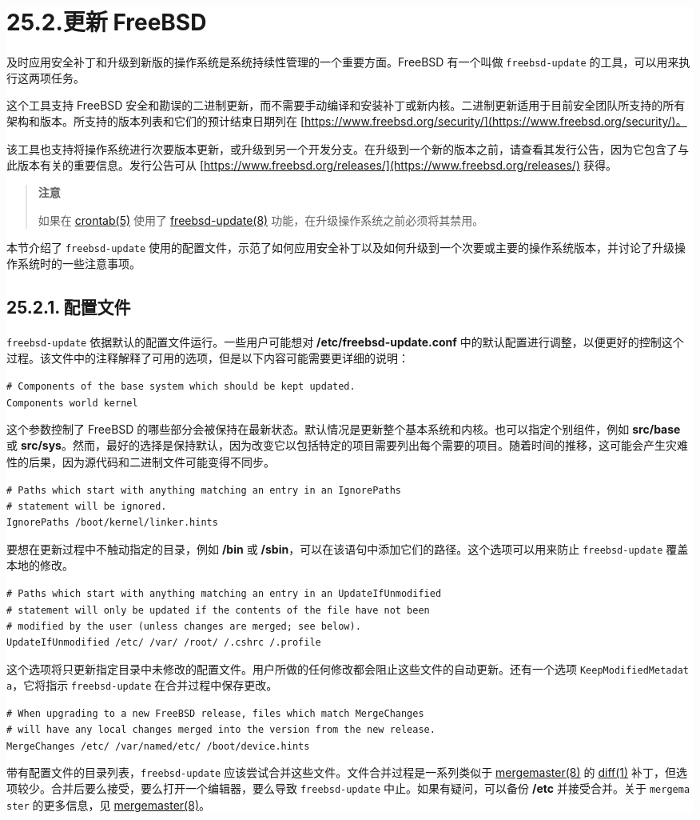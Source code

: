 # 25.2.更新 FreeBSD

及时应用安全补丁和升级到新版的操作系统是系统持续性管理的一个重要方面。FreeBSD 有一个叫做 `freebsd-update` 的工具，可以用来执行这两项任务。

这个工具支持 FreeBSD 安全和勘误的二进制更新，而不需要手动编译和安装补丁或新内核。二进制更新适用于目前安全团队所支持的所有架构和版本。所支持的版本列表和它们的预计结束日期列在 [https://www.freebsd.org/security/](https://www.freebsd.org/security/)。

该工具也支持将操作系统进行次要版本更新，或升级到另一个开发分支。在升级到一个新的版本之前，请查看其发行公告，因为它包含了与此版本有关的重要信息。发行公告可从 [https://www.freebsd.org/releases/](https://www.freebsd.org/releases/) 获得。

> **注意**
>
> 如果在 [crontab(5)](https://www.freebsd.org/cgi/man.cgi?query=crontab\&sektion=5\&format=html) 使用了 [freebsd-update(8)](https://www.freebsd.org/cgi/man.cgi?query=freebsd-update\&sektion=8\&format=html) 功能，在升级操作系统之前必须将其禁用。

本节介绍了 `freebsd-update` 使用的配置文件，示范了如何应用安全补丁以及如何升级到一个次要或主要的操作系统版本，并讨论了升级操作系统时的一些注意事项。

## 25.2.1. 配置文件

`freebsd-update` 依据默认的配置文件运行。一些用户可能想对 **/etc/freebsd-update.conf** 中的默认配置进行调整，以便更好的控制这个过程。该文件中的注释解释了可用的选项，但是以下内容可能需要更详细的说明：

```
# Components of the base system which should be kept updated.
Components world kernel
```

这个参数控制了 FreeBSD 的哪些部分会被保持在最新状态。默认情况是更新整个基本系统和内核。也可以指定个别组件，例如 **src/base** 或 **src/sys**。然而，最好的选择是保持默认，因为改变它以包括特定的项目需要列出每个需要的项目。随着时间的推移，这可能会产生灾难性的后果，因为源代码和二进制文件可能变得不同步。

```
# Paths which start with anything matching an entry in an IgnorePaths
# statement will be ignored.
IgnorePaths /boot/kernel/linker.hints
```

要想在更新过程中不触动指定的目录，例如 **/bin** 或 **/sbin**，可以在该语句中添加它们的路径。这个选项可以用来防止 `freebsd-update` 覆盖本地的修改。

```
# Paths which start with anything matching an entry in an UpdateIfUnmodified
# statement will only be updated if the contents of the file have not been
# modified by the user (unless changes are merged; see below).
UpdateIfUnmodified /etc/ /var/ /root/ /.cshrc /.profile
```

这个选项将只更新指定目录中未修改的配置文件。用户所做的任何修改都会阻止这些文件的自动更新。还有一个选项 `KeepModifiedMetadata`，它将指示 `freebsd-update` 在合并过程中保存更改。

```
# When upgrading to a new FreeBSD release, files which match MergeChanges
# will have any local changes merged into the version from the new release.
MergeChanges /etc/ /var/named/etc/ /boot/device.hints
```

带有配置文件的目录列表，`freebsd-update` 应该尝试合并这些文件。文件合并过程是一系列类似于 [mergemaster(8)](https://www.freebsd.org/cgi/man.cgi?query=mergemaster\&sektion=8\&format=html) 的 [diff(1)](https://www.freebsd.org/cgi/man.cgi?query=diff\&sektion=1\&format=html) 补丁，但选项较少。合并后要么接受，要么打开一个编辑器，要么导致 `freebsd-update` 中止。如果有疑问，可以备份 **/etc** 并接受合并。关于 `mergemaster` 的更多信息，见 [mergemaster(8)](https://www.freebsd.org/cgi/man.cgi?query=mergemaster\&sektion=8\&format=html)。
